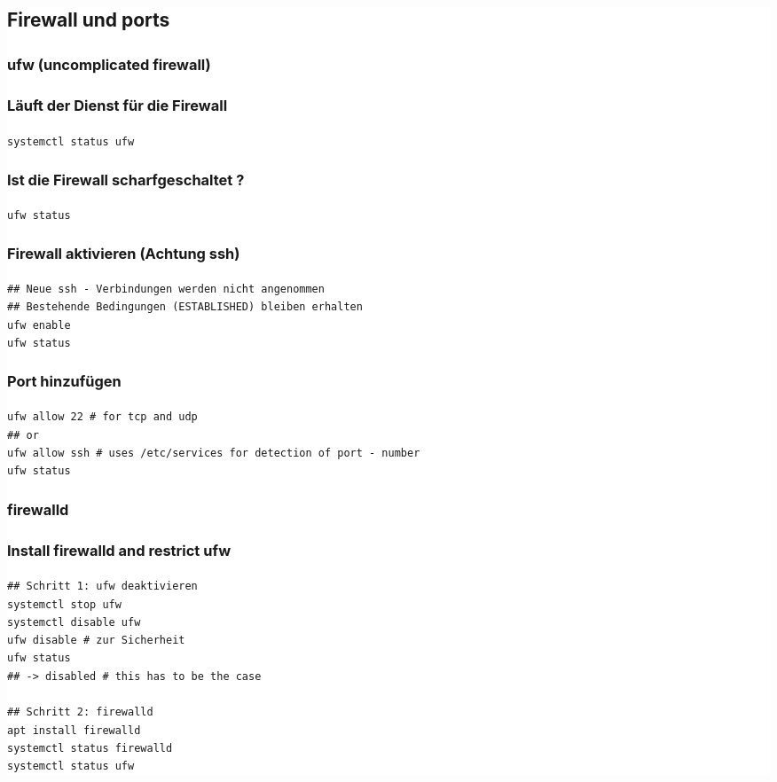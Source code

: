 ## Firewall und ports

### ufw (uncomplicated firewall)


### Läuft der Dienst für die Firewall 

```
systemctl status ufw 
```

### Ist die Firewall scharfgeschaltet ? 

```
ufw status
```

### Firewall aktivieren (Achtung ssh) 

```
## Neue ssh - Verbindungen werden nicht angenommen 
## Bestehende Bedingungen (ESTABLISHED) bleiben erhalten 
ufw enable 
ufw status 
```

### Port hinzufügen 

```
ufw allow 22 # for tcp and udp
## or 
ufw allow ssh # uses /etc/services for detection of port - number
ufw status 
```

<div class="page-break"></div>

### firewalld


### Install firewalld and restrict ufw 

```
## Schritt 1: ufw deaktivieren 
systemctl stop ufw
systemctl disable ufw 
ufw disable # zur Sicherheit 
ufw status
## -> disabled # this has to be the case 

## Schritt 2: firewalld 
apt install firewalld 
systemctl status firewalld 
systemctl status ufw 

```
